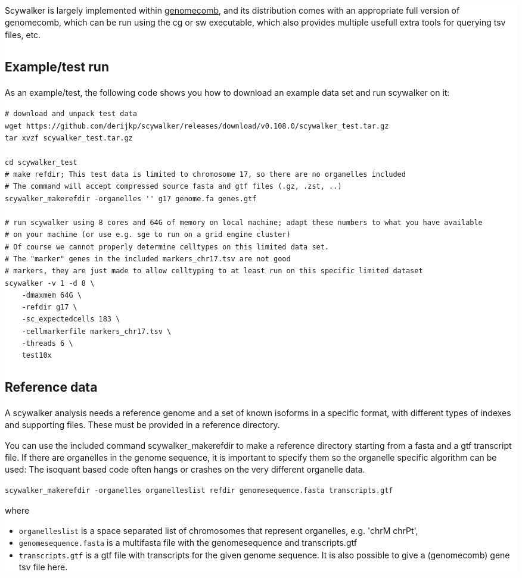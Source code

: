 Scywalker is largely implemented within [genomecomb](https://github.com/derijkp/genomecomb), 
and its distribution comes with an appropriate full version of genomecomb,
which can be run using the cg or sw executable, which also provides
multiple usefull extra tools for querying tsv files, etc.

Example/test run
----------------
As an example/test, the following code shows you how to download an example data set and run scywalker on it:
```
# download and unpack test data
wget https://github.com/derijkp/scywalker/releases/download/v0.108.0/scywalker_test.tar.gz
tar xvzf scywalker_test.tar.gz

cd scywalker_test
# make refdir; This test data is limited to chromosome 17, so there are no organelles included
# The command will accept compressed source fasta and gtf files (.gz, .zst, ..)
scywalker_makerefdir -organelles '' g17 genome.fa genes.gtf

# run scywalker using 8 cores and 64G of memory on local machine; adapt these numbers to what you have available 
# on your machine (or use e.g. sge to run on a grid engine cluster)
# Of course we cannot properly determine celltypes on this limited data set.
# The "marker" genes in the included markers_chr17.tsv are not good
# markers, they are just made to allow celltyping to at least run on this specific limited dataset
scywalker -v 1 -d 8 \
	-dmaxmem 64G \
	-refdir g17 \
	-sc_expectedcells 183 \
	-cellmarkerfile markers_chr17.tsv \
	-threads 6 \
	test10x
```

Reference data
--------------
A scywalker analysis needs a reference genome and a set of known isoforms
in a specific format, with different types of indexes and supporting
files. These must be provided in a reference directory.

You can use the included command scywalker_makerefdir to make a reference
directory starting from a fasta and a gtf transcript file.
If there are organelles in the genome sequence, it is important to specify them so the organelle
specific algorithm can be used: The isoquant based code often hangs or crashes on the
very different organelle data.
```
scywalker_makerefdir -organelles organelleslist refdir genomesequence.fasta transcripts.gtf
```
where 
* `organelleslist` is a space separated list of chromosomes that represent organelles, e.g. 'chrM chrPt',
* `genomesequence.fasta` is a multifasta file with the genomesequence and transcripts.gtf
* `transcripts.gtf` is a gtf file with transcripts for the given genome sequence. It is also possible
to give a (genomecomb) gene tsv file here.
